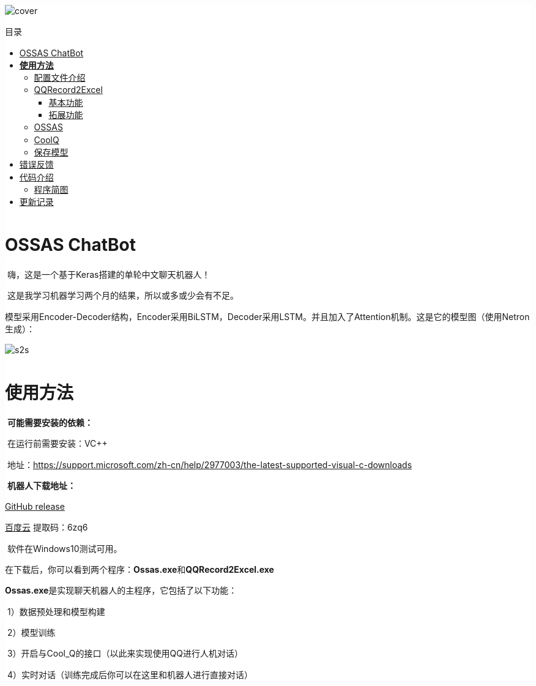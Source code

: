 ![cover](other_file/cover.jpg)

目录

- [OSSAS ChatBot](#ossas-chatbot)
- [**使用方法**](#使用方法)
  * [配置文件介绍](#配置文件介绍)
  * [QQRecord2Excel](#qqrecord2excel)
    + [基本功能](#基本功能)
    + [拓展功能](#拓展功能)
  * [OSSAS](#ossas)
  * [CoolQ](#coolq)
  * [保存模型](#保存模型)
- [错误反馈](#错误反馈)
- [代码介绍](#代码介绍)
  * [程序简图](#程序简图)
- [更新记录](#更新记录)

# OSSAS ChatBot

​	嗨，这是一个基于Keras搭建的单轮中文聊天机器人！

​	这是我学习机器学习两个月的结果，所以或多或少会有不足。

​	模型采用Encoder-Decoder结构，Encoder采用BiLSTM，Decoder采用LSTM。并且加入了Attention机制。这是它的模型图（使用Netron生成）：

![s2s](other_file/s2s.png)

# **使用方法**

​	**可能需要安装的依赖：**

​	在运行前需要安装：VC++

​	地址：https://support.microsoft.com/zh-cn/help/2977003/the-latest-supported-visual-c-downloads

​	**机器人下载地址：**

[	GitHub release](https://github.com/Dimsmary/Ossas_ChatBot/releases)

[	百度云](https://pan.baidu.com/s/15L42YZ4UYFIujVF2HOrBog)  提取码：6zq6

​	软件在Windows10测试可用。



​	在下载后，你可以看到两个程序：**Ossas.exe**和**QQRecord2Excel.exe**

​	**Ossas.exe**是实现聊天机器人的主程序，它包括了以下功能：

​	1）数据预处理和模型构建

​	2）模型训练

​	3）开启与Cool_Q的接口（以此来实现使用QQ进行人机对话）

​	4）实时对话（训练完成后你可以在这里和机器人进行直接对话）
